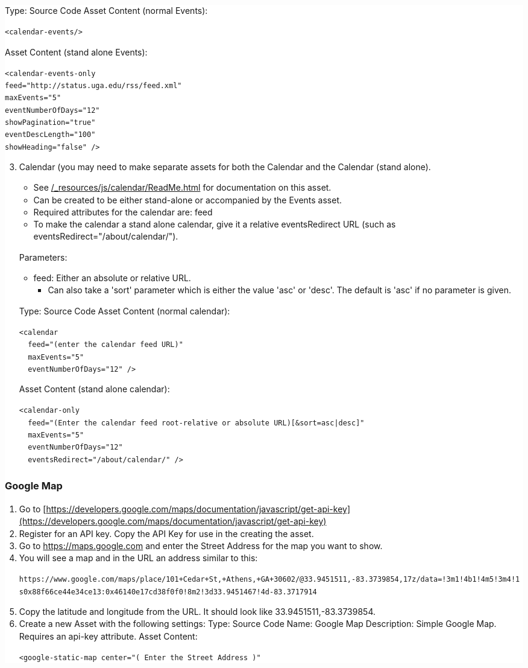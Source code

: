    Type: Source Code
   Asset Content (normal Events):
   ```
   <calendar-events/> 
   ```

   Asset Content (stand alone Events):
   ```
   <calendar-events-only 
   feed="http://status.uga.edu/rss/feed.xml" 
   maxEvents="5" 
   eventNumberOfDays="12" 
   showPagination="true" 
   eventDescLength="100" 
   showHeading="false" />
   ```
   
3. Calendar (you may need to make separate assets for both the Calendar and the Calendar (stand alone).
   * See  [/_resources/js/calendar/ReadMe.html](/_resources/js/calendar/ReadMe.html) for documentation on this asset.
   * Can be created to be either stand-alone or accompanied by the Events asset.
   * Required attributes for the calendar are: feed
   * To make the calendar a stand alone calendar, give it a relative eventsRedirect URL (such as eventsRedirect="/about/calendar/").
  
   Parameters:
   - feed: Either an absolute or relative URL.  
  	 * Can also take a 'sort' parameter which is either the value 'asc' or 'desc'. The default is 'asc' if no parameter is given.
	  
   Type: Source Code
   Asset Content (normal calendar): 
	  
   ```
   <calendar 
  	 feed="(enter the calendar feed URL)" 
  	 maxEvents="5" 
  	 eventNumberOfDays="12" />
   ```
	  
   Asset Content (stand alone calendar):  
   ```
   <calendar-only 
  	 feed="(Enter the calendar feed root-relative or absolute URL)[&sort=asc|desc]" 
  	 maxEvents="5" 
  	 eventNumberOfDays="12" 
  	 eventsRedirect="/about/calendar/" />
   ```
	  

### Google Map
1. Go to [https://developers.google.com/maps/documentation/javascript/get-api-key](https://developers.google.com/maps/documentation/javascript/get-api-key)
2. Register for an API key.  Copy the API Key for use in the creating the asset.
3. Go to https://maps.google.com and enter the Street Address for the map you want to show.
4. You will see a map and in the URL an address similar to this: 
   ```
   https://www.google.com/maps/place/101+Cedar+St,+Athens,+GA+30602/@33.9451511,-83.3739854,17z/data=!3m1!4b1!4m5!3m4!1s0x88f66ce44e34ce13:0x46140e17cd38f0f0!8m2!3d33.9451467!4d-83.3717914
   ```
5. Copy the latitude and longitude from the URL. It should look like 33.9451511,-83.3739854.
6. Create a new Asset with the following settings:
   Type: Source Code
   Name: Google Map
   Description: Simple Google Map. Requires an api-key attribute.
   Asset Content:
   ```
   <google-static-map center="( Enter the Street Address )"
   ```